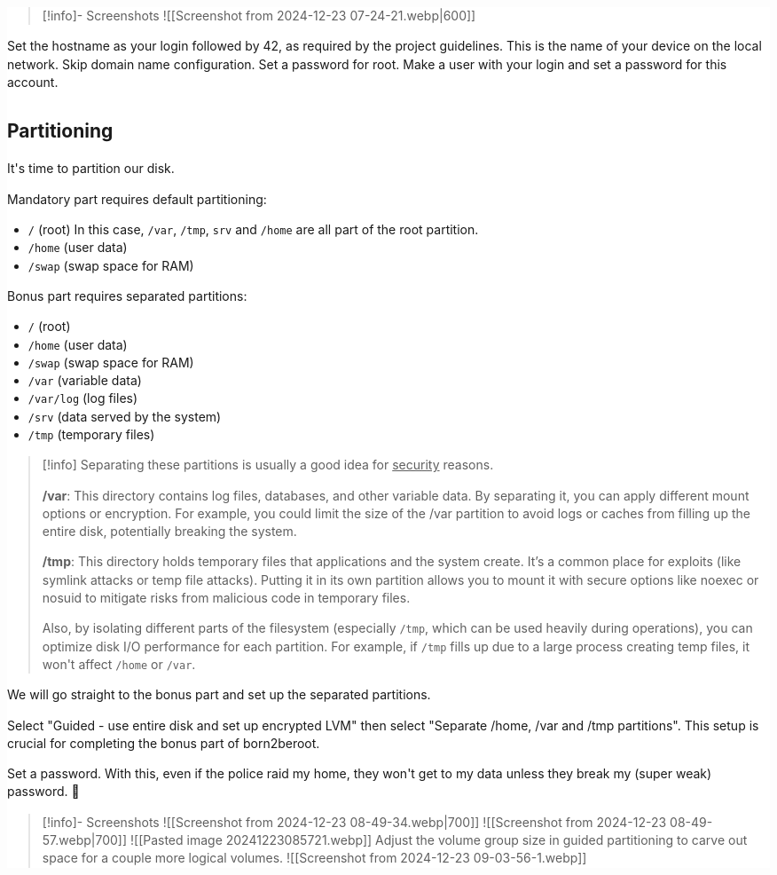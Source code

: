 > [!info]- Screenshots
> ![[Screenshot from 2024-12-23 07-24-21.webp|600]]

Set the hostname as your login followed by 42, as required by the project guidelines. This is the name of your device on the local network. Skip domain name configuration. Set a password for root. Make a user with your login and set a password for this account.

## Partitioning

It's time to partition our disk. 

Mandatory part requires default partitioning:
- `/` (root)
  In this case, `/var`, `/tmp`, `srv` and `/home` are all part of the root partition.
- `/home` (user data)
- `/swap` (swap space for RAM)

Bonus part requires separated partitions:
- `/` (root)
- `/home` (user data)
- `/swap` (swap space for RAM)
- `/var` (variable data)
- `/var/log` (log files)
- `/srv` (data served by the system)
- `/tmp` (temporary files)

> [!info]
> Separating these partitions is usually a good idea for <u>security</u> reasons.
>
> **/var**: This directory contains log files, databases, and other variable data. By separating it, you can apply different mount options or encryption. For example, you could limit the size of the /var partition to avoid logs or caches from filling up the entire disk, potentially breaking the system.
>
> **/tmp**: This directory holds temporary files that applications and the system create. It’s a common place for exploits (like symlink attacks or temp file attacks). Putting it in its own partition allows you to mount it with secure options like noexec or nosuid to mitigate risks from malicious code in temporary files.
> 
> Also, by isolating different parts of the filesystem (especially `/tmp`, which can be used heavily during operations), you can optimize disk I/O performance for each partition. For example, if `/tmp` fills up due to a large process creating temp files, it won't affect `/home` or `/var`.

We will go straight to the bonus part and set up the separated partitions.

Select "Guided - use entire disk and set up encrypted LVM" then select "Separate /home, /var and /tmp partitions". This setup is crucial for completing the bonus part of born2beroot.


Set a password. With this, even if the police raid my home, they won't get to my data unless they break my (super weak) password. 🥸 

> [!info]- Screenshots
> ![[Screenshot from 2024-12-23 08-49-34.webp|700]]
> ![[Screenshot from 2024-12-23 08-49-57.webp|700]]
> ![[Pasted image 20241223085721.webp]]
> Adjust the volume group size in guided partitioning to carve out space for a couple more logical volumes.
> ![[Screenshot from 2024-12-23 09-03-56-1.webp]]
